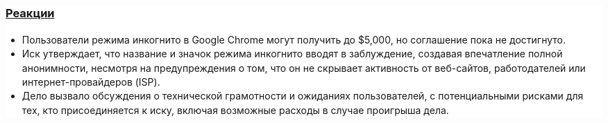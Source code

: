 ### [Реакции](https://news.ycombinator.com/item?id=41395591)

- Пользователи режима инкогнито в Google Chrome могут получить до $5,000, но соглашение пока не достигнуто.
- Иск утверждает, что название и значок режима инкогнито вводят в заблуждение, создавая впечатление полной анонимности, несмотря на предупреждения о том, что он не скрывает активность от веб-сайтов, работодателей или интернет-провайдеров (ISP).
- Дело вызвало обсуждения о технической грамотности и ожиданиях пользователей, с потенциальными рисками для тех, кто присоединяется к иску, включая возможные расходы в случае проигрыша дела.

<head>
  <meta property="og:title" content="Секрет внутри одного миллиона флажков" />
  <meta property="og:type" content="website" />
  <meta property="og:image" content="https://og.cho.sh/api/og/?title=%D0%A1%D0%B5%D0%BA%D1%80%D0%B5%D1%82%20%D0%B2%D0%BD%D1%83%D1%82%D1%80%D0%B8%20%D0%BE%D0%B4%D0%BD%D0%BE%D0%B3%D0%BE%20%D0%BC%D0%B8%D0%BB%D0%BB%D0%B8%D0%BE%D0%BD%D0%B0%20%D1%84%D0%BB%D0%B0%D0%B6%D0%BA%D0%BE%D0%B2&subheading=%D0%BF%D1%8F%D1%82%D0%BD%D0%B8%D1%86%D0%B0%2C%2030%20%D0%B0%D0%B2%D0%B3%D1%83%D1%81%D1%82%D0%B0%202024%20%D0%B3.%3A%20%D0%A1%D0%B2%D0%BE%D0%B4%D0%BA%D0%B0%20%D0%BD%D0%BE%D0%B2%D0%BE%D1%81%D1%82%D0%B5%D0%B9%20Hacker%20News" />
</head>

